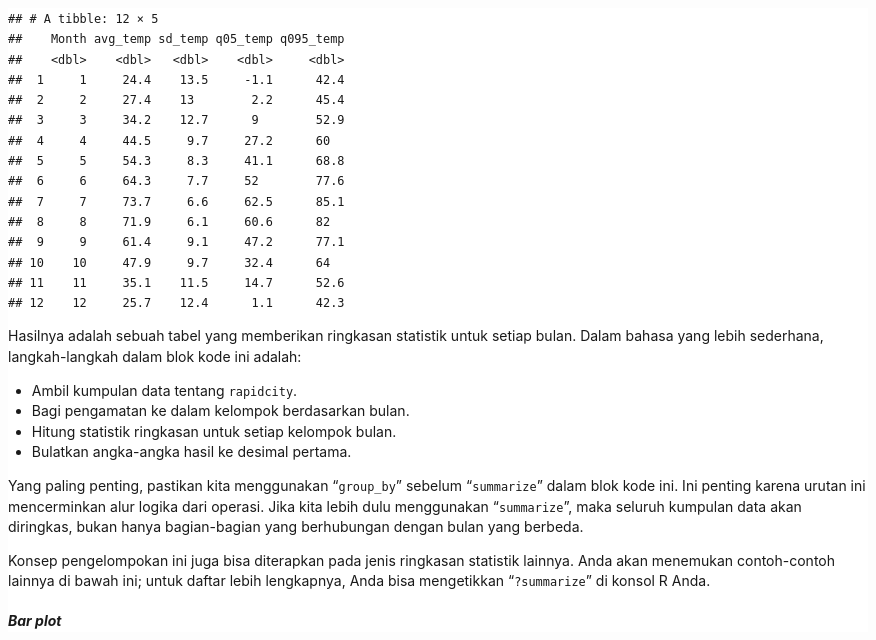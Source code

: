     ## # A tibble: 12 × 5
    ##    Month avg_temp sd_temp q05_temp q095_temp
    ##    <dbl>    <dbl>   <dbl>    <dbl>     <dbl>
    ##  1     1     24.4    13.5     -1.1      42.4
    ##  2     2     27.4    13        2.2      45.4
    ##  3     3     34.2    12.7      9        52.9
    ##  4     4     44.5     9.7     27.2      60  
    ##  5     5     54.3     8.3     41.1      68.8
    ##  6     6     64.3     7.7     52        77.6
    ##  7     7     73.7     6.6     62.5      85.1
    ##  8     8     71.9     6.1     60.6      82  
    ##  9     9     61.4     9.1     47.2      77.1
    ## 10    10     47.9     9.7     32.4      64  
    ## 11    11     35.1    11.5     14.7      52.6
    ## 12    12     25.7    12.4      1.1      42.3

Hasilnya adalah sebuah tabel yang memberikan ringkasan statistik untuk
setiap bulan. Dalam bahasa yang lebih sederhana, langkah-langkah dalam
blok kode ini adalah:

- Ambil kumpulan data tentang `rapidcity`.
- Bagi pengamatan ke dalam kelompok berdasarkan bulan.
- Hitung statistik ringkasan untuk setiap kelompok bulan.
- Bulatkan angka-angka hasil ke desimal pertama.

Yang paling penting, pastikan kita menggunakan “`group_by`” sebelum
“`summarize`” dalam blok kode ini. Ini penting karena urutan ini
mencerminkan alur logika dari operasi. Jika kita lebih dulu menggunakan
“`summarize`”, maka seluruh kumpulan data akan diringkas, bukan hanya
bagian-bagian yang berhubungan dengan bulan yang berbeda.

Konsep pengelompokan ini juga bisa diterapkan pada jenis ringkasan
statistik lainnya. Anda akan menemukan contoh-contoh lainnya di bawah
ini; untuk daftar lebih lengkapnya, Anda bisa mengetikkan “`?summarize`”
di konsol R Anda.

##### Bar plot
